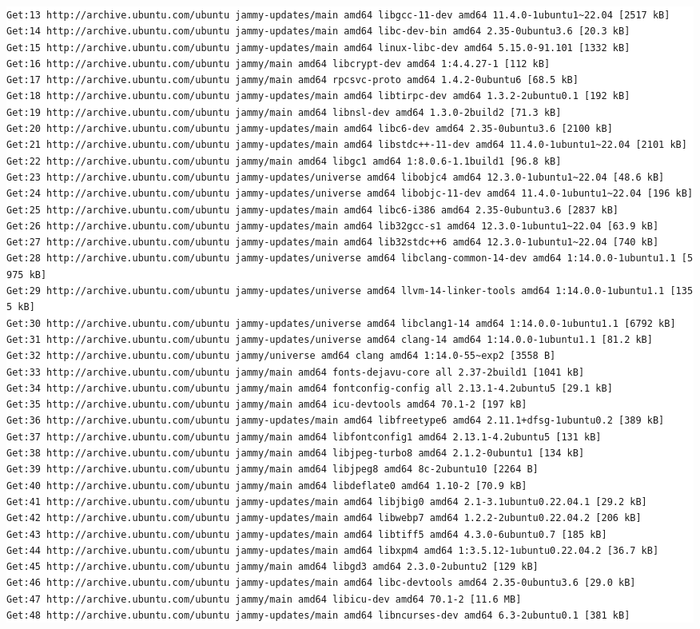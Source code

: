 ```bash
Get:13 http://archive.ubuntu.com/ubuntu jammy-updates/main amd64 libgcc-11-dev amd64 11.4.0-1ubuntu1~22.04 [2517 kB]
Get:14 http://archive.ubuntu.com/ubuntu jammy-updates/main amd64 libc-dev-bin amd64 2.35-0ubuntu3.6 [20.3 kB]
Get:15 http://archive.ubuntu.com/ubuntu jammy-updates/main amd64 linux-libc-dev amd64 5.15.0-91.101 [1332 kB]
Get:16 http://archive.ubuntu.com/ubuntu jammy/main amd64 libcrypt-dev amd64 1:4.4.27-1 [112 kB]
Get:17 http://archive.ubuntu.com/ubuntu jammy/main amd64 rpcsvc-proto amd64 1.4.2-0ubuntu6 [68.5 kB]
Get:18 http://archive.ubuntu.com/ubuntu jammy-updates/main amd64 libtirpc-dev amd64 1.3.2-2ubuntu0.1 [192 kB]
Get:19 http://archive.ubuntu.com/ubuntu jammy/main amd64 libnsl-dev amd64 1.3.0-2build2 [71.3 kB]
Get:20 http://archive.ubuntu.com/ubuntu jammy-updates/main amd64 libc6-dev amd64 2.35-0ubuntu3.6 [2100 kB]
Get:21 http://archive.ubuntu.com/ubuntu jammy-updates/main amd64 libstdc++-11-dev amd64 11.4.0-1ubuntu1~22.04 [2101 kB]
Get:22 http://archive.ubuntu.com/ubuntu jammy/main amd64 libgc1 amd64 1:8.0.6-1.1build1 [96.8 kB]
Get:23 http://archive.ubuntu.com/ubuntu jammy-updates/universe amd64 libobjc4 amd64 12.3.0-1ubuntu1~22.04 [48.6 kB]
Get:24 http://archive.ubuntu.com/ubuntu jammy-updates/universe amd64 libobjc-11-dev amd64 11.4.0-1ubuntu1~22.04 [196 kB]       
Get:25 http://archive.ubuntu.com/ubuntu jammy-updates/main amd64 libc6-i386 amd64 2.35-0ubuntu3.6 [2837 kB]
Get:26 http://archive.ubuntu.com/ubuntu jammy-updates/main amd64 lib32gcc-s1 amd64 12.3.0-1ubuntu1~22.04 [63.9 kB]
Get:27 http://archive.ubuntu.com/ubuntu jammy-updates/main amd64 lib32stdc++6 amd64 12.3.0-1ubuntu1~22.04 [740 kB]
Get:28 http://archive.ubuntu.com/ubuntu jammy-updates/universe amd64 libclang-common-14-dev amd64 1:14.0.0-1ubuntu1.1 [5975 kB]
Get:29 http://archive.ubuntu.com/ubuntu jammy-updates/universe amd64 llvm-14-linker-tools amd64 1:14.0.0-1ubuntu1.1 [1355 kB]
Get:30 http://archive.ubuntu.com/ubuntu jammy-updates/universe amd64 libclang1-14 amd64 1:14.0.0-1ubuntu1.1 [6792 kB]
Get:31 http://archive.ubuntu.com/ubuntu jammy-updates/universe amd64 clang-14 amd64 1:14.0.0-1ubuntu1.1 [81.2 kB]
Get:32 http://archive.ubuntu.com/ubuntu jammy/universe amd64 clang amd64 1:14.0-55~exp2 [3558 B]
Get:33 http://archive.ubuntu.com/ubuntu jammy/main amd64 fonts-dejavu-core all 2.37-2build1 [1041 kB]
Get:34 http://archive.ubuntu.com/ubuntu jammy/main amd64 fontconfig-config all 2.13.1-4.2ubuntu5 [29.1 kB]
Get:35 http://archive.ubuntu.com/ubuntu jammy/main amd64 icu-devtools amd64 70.1-2 [197 kB]
Get:36 http://archive.ubuntu.com/ubuntu jammy-updates/main amd64 libfreetype6 amd64 2.11.1+dfsg-1ubuntu0.2 [389 kB]
Get:37 http://archive.ubuntu.com/ubuntu jammy/main amd64 libfontconfig1 amd64 2.13.1-4.2ubuntu5 [131 kB]
Get:38 http://archive.ubuntu.com/ubuntu jammy/main amd64 libjpeg-turbo8 amd64 2.1.2-0ubuntu1 [134 kB]
Get:39 http://archive.ubuntu.com/ubuntu jammy/main amd64 libjpeg8 amd64 8c-2ubuntu10 [2264 B]
Get:40 http://archive.ubuntu.com/ubuntu jammy/main amd64 libdeflate0 amd64 1.10-2 [70.9 kB]
Get:41 http://archive.ubuntu.com/ubuntu jammy-updates/main amd64 libjbig0 amd64 2.1-3.1ubuntu0.22.04.1 [29.2 kB]
Get:42 http://archive.ubuntu.com/ubuntu jammy-updates/main amd64 libwebp7 amd64 1.2.2-2ubuntu0.22.04.2 [206 kB]
Get:43 http://archive.ubuntu.com/ubuntu jammy-updates/main amd64 libtiff5 amd64 4.3.0-6ubuntu0.7 [185 kB]
Get:44 http://archive.ubuntu.com/ubuntu jammy-updates/main amd64 libxpm4 amd64 1:3.5.12-1ubuntu0.22.04.2 [36.7 kB]
Get:45 http://archive.ubuntu.com/ubuntu jammy/main amd64 libgd3 amd64 2.3.0-2ubuntu2 [129 kB]
Get:46 http://archive.ubuntu.com/ubuntu jammy-updates/main amd64 libc-devtools amd64 2.35-0ubuntu3.6 [29.0 kB]
Get:47 http://archive.ubuntu.com/ubuntu jammy/main amd64 libicu-dev amd64 70.1-2 [11.6 MB]
Get:48 http://archive.ubuntu.com/ubuntu jammy-updates/main amd64 libncurses-dev amd64 6.3-2ubuntu0.1 [381 kB]
```